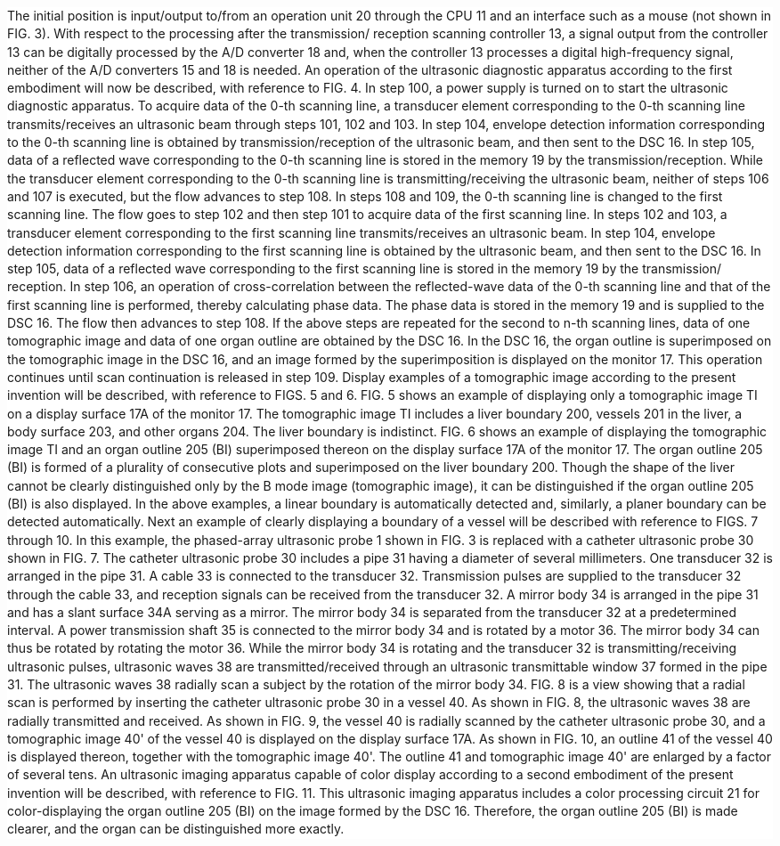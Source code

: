 The initial position is input/output to/from an operation unit 20 through the CPU 11 and an interface such as a mouse (not shown in FIG. 3). With respect to the processing after the transmission/ reception scanning controller 13, a signal output from the controller 13 can be digitally processed by the A/D converter 18 and, when the controller 13 processes a digital high-frequency signal, neither of the A/D converters 15 and 18 is needed.
An operation of the ultrasonic diagnostic apparatus according to the first embodiment will now be described, with reference to FIG. 4.
In step 100, a power supply is turned on to start the ultrasonic diagnostic apparatus. To acquire data of the 0-th scanning line, a transducer element corresponding to the 0-th scanning line transmits/receives an ultrasonic beam through steps 101, 102 and 103. In step 104, envelope detection information corresponding to the 0-th scanning line is obtained by transmission/reception of the ultrasonic beam, and then sent to the DSC 16. In step 105, data of a reflected wave corresponding to the 0-th scanning line is stored in the memory 19 by the transmission/reception. While the transducer element corresponding to the 0-th scanning line is transmitting/receiving the ultrasonic beam, neither of steps 106 and 107 is executed, but the flow advances to step 108.
In steps 108 and 109, the 0-th scanning line is changed to the first scanning line. The flow goes to step 102 and then step 101 to acquire data of the first scanning line. In steps 102 and 103, a transducer element corresponding to the first scanning line transmits/receives an ultrasonic beam. In step 104, envelope detection information corresponding to the first scanning line is obtained by the ultrasonic beam, and then sent to the DSC 16. In step 105, data of a reflected wave corresponding to the first scanning line is stored in the memory 19 by the transmission/ reception. In step 106, an operation of cross-correlation between the reflected-wave data of the 0-th scanning line and that of the first scanning line is performed, thereby calculating phase data. The phase data is stored in the memory 19 and is supplied to the DSC 16. The flow then advances to step 108.
If the above steps are repeated for the second to n-th scanning lines, data of one tomographic image and data of one organ outline are obtained by the DSC 16. In the DSC 16, the organ outline is superimposed on the tomographic image in the DSC 16, and an image formed by the superimposition is displayed on the monitor 17. This operation continues until scan continuation is released in step 109.
Display examples of a tomographic image according to the present invention will be described, with reference to FIGS. 5 and 6. FIG. 5 shows an example of displaying only a tomographic image TI on a display surface 17A of the monitor 17. The tomographic image TI includes a liver boundary 200, vessels 201 in the liver, a body surface 203, and other organs 204. The liver boundary is indistinct. FIG. 6 shows an example of displaying the tomographic image TI and an organ outline 205 (BI) superimposed thereon on the display surface 17A of the monitor 17. The organ outline 205 (BI) is formed of a plurality of consecutive plots and superimposed on the liver boundary 200. Though the shape of the liver cannot be clearly distinguished only by the B mode image (tomographic image), it can be distinguished if the organ outline 205 (BI) is also displayed.
In the above examples, a linear boundary is automatically detected and, similarly, a planer boundary can be detected automatically.
Next an example of clearly displaying a boundary of a vessel will be described with reference to FIGS. 7 through 10. In this example, the phased-array ultrasonic probe 1 shown in FIG. 3 is replaced with a catheter ultrasonic probe 30 shown in FIG. 7.
The catheter ultrasonic probe 30 includes a pipe 31 having a diameter of several millimeters. One transducer 32 is arranged in the pipe 31. A cable 33 is connected to the transducer 32. Transmission pulses are supplied to the transducer 32 through the cable 33, and reception signals can be received from the transducer 32. A mirror body 34 is arranged in the pipe 31 and has a slant surface 34A serving as a mirror. The mirror body 34 is separated from the transducer 32 at a predetermined interval. A power transmission shaft 35 is connected to the mirror body 34 and is rotated by a motor 36. The mirror body 34 can thus be rotated by rotating the motor 36. While the mirror body 34 is rotating and the transducer 32 is transmitting/receiving ultrasonic pulses, ultrasonic waves 38 are transmitted/received through an ultrasonic transmittable window 37 formed in the pipe 31. The ultrasonic waves 38 radially scan a subject by the rotation of the mirror body 34.
FIG. 8 is a view showing that a radial scan is performed by inserting the catheter ultrasonic probe 30 in a vessel 40. As shown in FIG. 8, the ultrasonic waves 38 are radially transmitted and received. As shown in FIG. 9, the vessel 40 is radially scanned by the catheter ultrasonic probe 30, and a tomographic image 40' of the vessel 40 is displayed on the display surface 17A. As shown in FIG. 10, an outline 41 of the vessel 40 is displayed thereon, together with the tomographic image 40'. The outline 41 and tomographic image 40' are enlarged by a factor of several tens.
An ultrasonic imaging apparatus capable of color display according to a second embodiment of the present invention will be described, with reference to FIG. 11. This ultrasonic imaging apparatus includes a color processing circuit 21 for color-displaying the organ outline 205 (BI) on the image formed by the DSC 16. Therefore, the organ outline 205 (BI) is made clearer, and the organ can be distinguished more exactly.